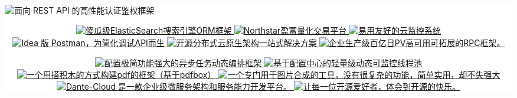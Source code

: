 <img src="https://oss.dev33.cn/sa-token/link/sureness.png" title="面向 REST API 的高性能认证鉴权框架" width="15%">
</a>
</p>
<p align="center">
<a href="https://easy-es.cn/" target="_blank">
<img src="https://oss.dev33.cn/sa-token/link/easy-es2.png" title="傻瓜级ElasticSearch搜索引擎ORM框架" width="15%">
</a>
<a href="https://gitee.com/dromara/northstar" target="_blank">
<img src="https://oss.dev33.cn/sa-token/link/northstar_logo.png" title="Northstar盈富量化交易平台" width="15%">
</a>
<a href="https://hertzbeat.com/" target="_blank">
<img src="https://oss.dev33.cn/sa-token/link/hertzbeat_brand.jpg" title="易用友好的云监控系统" width="15%">
</a>
<a href="https://plugins.sheng90.wang/fast-request/" target="_blank">
<img src="https://oss.dev33.cn/sa-token/link/fast-request.gif" title="Idea 版 Postman，为简化调试API而生" width="15%">
</a>
<a href="https://www.jeesuite.com/" target="_blank">
<img src="https://oss.dev33.cn/sa-token/link/mendmix.png" title="开源分布式云原生架构一站式解决方案" width="15%">
</a>
<a href="https://gitee.com/dromara/koalas-rpc" target="_blank">
<img src="https://oss.dev33.cn/sa-token/link/koalas-rpc2.png" title="企业生产级百亿日PV高可用可拓展的RPC框架。" width="15%">
</a>
</p>
<p align="center">
<a href="https://async.sizegang.cn/" target="_blank">
<img src="https://oss.dev33.cn/sa-token/link/gobrs-async.png" title="配置极简功能强大的异步任务动态编排框架" width="15%">
</a>
<a href="https://dynamictp.cn/" target="_blank">
<img src="https://oss.dev33.cn/sa-token/link/dynamic-tp.png" title="基于配置中心的轻量级动态可监控线程池" width="15%">
</a>
<a href="https://www.x-easypdf.cn" target="_blank">
<img src="https://oss.dev33.cn/sa-token/link/x-easypdf.png" title="一个用搭积木的方式构建pdf的框架（基于pdfbox）" width="15%">
</a>
<a href="http://dromara.gitee.io/image-combiner" target="_blank">
<img src="https://oss.dev33.cn/sa-token/link/image-combiner.png" title="一个专门用于图片合成的工具，没有很复杂的功能，简单实用，却不失强大" width="15%">
</a>
<a href="https://www.herodotus.cn/" target="_blank">
<img src="https://oss.dev33.cn/sa-token/link/dante-cloud2.png" title="Dante-Cloud 是一款企业级微服务架构和服务能力开发平台。" width="15%">
</a>
<a href="https://dromara.org/zh/projects/" target="_blank">
<img src="https://oss.dev33.cn/sa-token/link/dromara.png" title="让每一位开源爱好者，体会到开源的快乐。" width="15%">
</a>
</p>